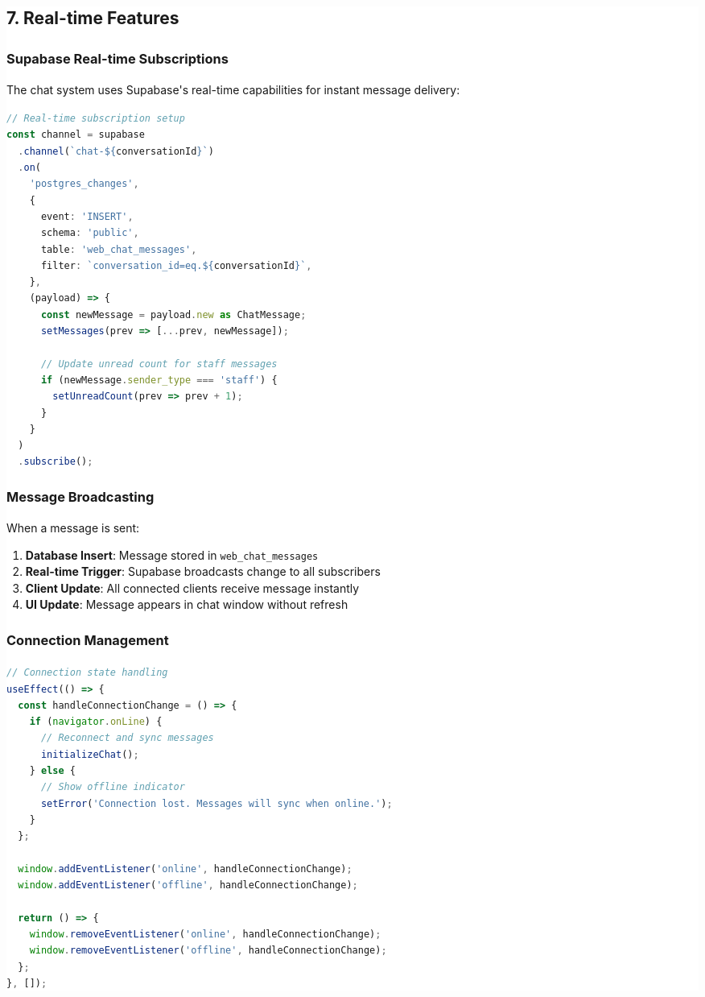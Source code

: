 ## 7. Real-time Features

### Supabase Real-time Subscriptions

The chat system uses Supabase's real-time capabilities for instant message delivery:

```typescript
// Real-time subscription setup
const channel = supabase
  .channel(`chat-${conversationId}`)
  .on(
    'postgres_changes',
    {
      event: 'INSERT',
      schema: 'public',
      table: 'web_chat_messages',
      filter: `conversation_id=eq.${conversationId}`,
    },
    (payload) => {
      const newMessage = payload.new as ChatMessage;
      setMessages(prev => [...prev, newMessage]);

      // Update unread count for staff messages
      if (newMessage.sender_type === 'staff') {
        setUnreadCount(prev => prev + 1);
      }
    }
  )
  .subscribe();
```

### Message Broadcasting

When a message is sent:

1. **Database Insert**: Message stored in `web_chat_messages`
2. **Real-time Trigger**: Supabase broadcasts change to all subscribers
3. **Client Update**: All connected clients receive message instantly
4. **UI Update**: Message appears in chat window without refresh

### Connection Management

```typescript
// Connection state handling
useEffect(() => {
  const handleConnectionChange = () => {
    if (navigator.onLine) {
      // Reconnect and sync messages
      initializeChat();
    } else {
      // Show offline indicator
      setError('Connection lost. Messages will sync when online.');
    }
  };

  window.addEventListener('online', handleConnectionChange);
  window.addEventListener('offline', handleConnectionChange);

  return () => {
    window.removeEventListener('online', handleConnectionChange);
    window.removeEventListener('offline', handleConnectionChange);
  };
}, []);
```
